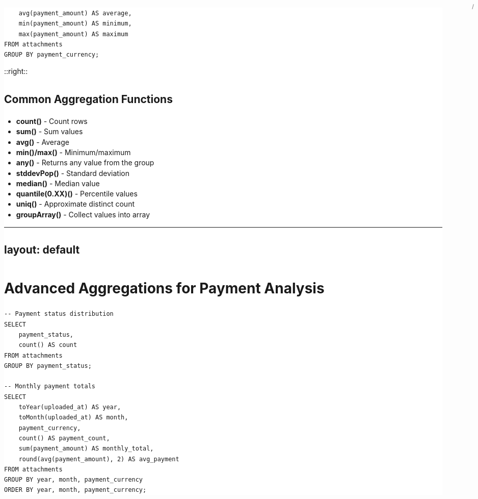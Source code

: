 ```sql{all|1-6|8-14|16-23|all}
    avg(payment_amount) AS average,
    min(payment_amount) AS minimum,
    max(payment_amount) AS maximum
FROM attachments
GROUP BY payment_currency;
```
</div>

::right::

<div class="ml-4">

## Common Aggregation Functions

- **count()** - Count rows
- **sum()** - Sum values
- **avg()** - Average
- **min()/max()** - Minimum/maximum
- **any()** - Returns any value from the group
- **stddevPop()** - Standard deviation
- **median()** - Median value
- **quantile(0.XX)()** - Percentile values
- **uniq()** - Approximate distinct count
- **groupArray()** - Collect values into array


</div>


---
layout: default
---
<div style="position: absolute; top: 1rem; right: 1rem; font-size: 0.8em; opacity: 0.6;">
<SlideCurrentNo /> / <SlidesTotal />
</div>

# Advanced Aggregations for Payment Analysis

<div class="grid grid-cols-2 gap-4">
<div>

```sql{all|2-5|7-15|all}
-- Payment status distribution
SELECT 
    payment_status,
    count() AS count
FROM attachments
GROUP BY payment_status;

-- Monthly payment totals
SELECT 
    toYear(uploaded_at) AS year,
    toMonth(uploaded_at) AS month,
    payment_currency,
    count() AS payment_count,
    sum(payment_amount) AS monthly_total,
    round(avg(payment_amount), 2) AS avg_payment
FROM attachments
GROUP BY year, month, payment_currency
ORDER BY year, month, payment_currency;
```
